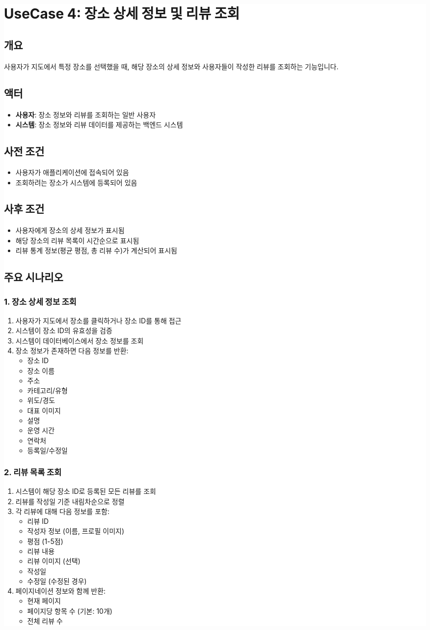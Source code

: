 # UseCase 4: 장소 상세 정보 및 리뷰 조회

## 개요

사용자가 지도에서 특정 장소를 선택했을 때, 해당 장소의 상세 정보와 사용자들이 작성한 리뷰를 조회하는 기능입니다.

## 액터

- **사용자**: 장소 정보와 리뷰를 조회하는 일반 사용자
- **시스템**: 장소 정보와 리뷰 데이터를 제공하는 백엔드 시스템

## 사전 조건

- 사용자가 애플리케이션에 접속되어 있음
- 조회하려는 장소가 시스템에 등록되어 있음

## 사후 조건

- 사용자에게 장소의 상세 정보가 표시됨
- 해당 장소의 리뷰 목록이 시간순으로 표시됨
- 리뷰 통계 정보(평균 평점, 총 리뷰 수)가 계산되어 표시됨

## 주요 시나리오

### 1. 장소 상세 정보 조회

1. 사용자가 지도에서 장소를 클릭하거나 장소 ID를 통해 접근
2. 시스템이 장소 ID의 유효성을 검증
3. 시스템이 데이터베이스에서 장소 정보를 조회
4. 장소 정보가 존재하면 다음 정보를 반환:
   - 장소 ID
   - 장소 이름
   - 주소
   - 카테고리/유형
   - 위도/경도
   - 대표 이미지
   - 설명
   - 운영 시간
   - 연락처
   - 등록일/수정일

### 2. 리뷰 목록 조회

1. 시스템이 해당 장소 ID로 등록된 모든 리뷰를 조회
2. 리뷰를 작성일 기준 내림차순으로 정렬
3. 각 리뷰에 대해 다음 정보를 포함:
   - 리뷰 ID
   - 작성자 정보 (이름, 프로필 이미지)
   - 평점 (1-5점)
   - 리뷰 내용
   - 리뷰 이미지 (선택)
   - 작성일
   - 수정일 (수정된 경우)
4. 페이지네이션 정보와 함께 반환:
   - 현재 페이지
   - 페이지당 항목 수 (기본: 10개)
   - 전체 리뷰 수
